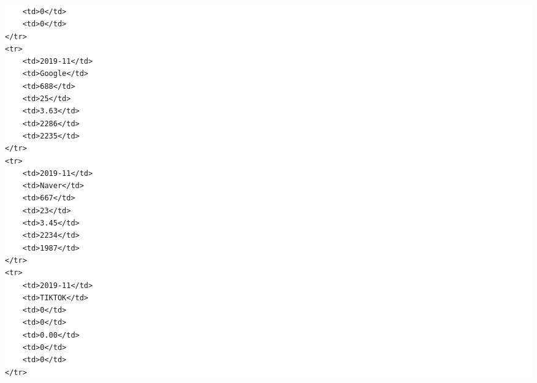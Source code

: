         <td>0</td>
        <td>0</td>
    </tr>
    <tr>
        <td>2019-11</td>
        <td>Google</td>
        <td>688</td>
        <td>25</td>
        <td>3.63</td>
        <td>2286</td>
        <td>2235</td>
    </tr>
    <tr>
        <td>2019-11</td>
        <td>Naver</td>
        <td>667</td>
        <td>23</td>
        <td>3.45</td>
        <td>2234</td>
        <td>1987</td>
    </tr>
    <tr>
        <td>2019-11</td>
        <td>TIKTOK</td>
        <td>0</td>
        <td>0</td>
        <td>0.00</td>
        <td>0</td>
        <td>0</td>
    </tr>
</table>


